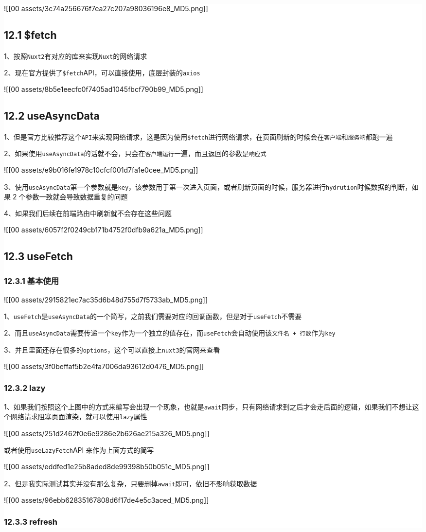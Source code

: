 ![[00 assets/3c74a256676f7ea27c207a98036196e8_MD5.png]]

## 12.1 $fetch

1、按照`Nuxt2`有对应的库来实现`Nuxt`的网络请求

2、现在官方提供了`$fetch`API，可以直接使用，底层封装的`axios`

![[00 assets/8b5e1eecfc0f7405ad1045fbcf790b99_MD5.png]]

## 12.2 useAsyncData

1、但是官方比较推荐这个`API`来实现网络请求，这是因为使用`$fetch`进行网络请求，在页面刷新的时候会在`客户端`和`服务端`都跑一遍

2、如果使用`useAsyncData`的话就不会，只会在`客户端运行`一遍，而且返回的参数是`响应式`

![[00 assets/e9b016fe1978c10cfcf001d7fa1e0cee_MD5.png]]

3、使用`useAsyncData`第一个参数就是`key`，该参数用于第一次进入页面，或者刷新页面的时候，服务器进行`hydrution`时候数据的判断，如果 2 个参数一致就会导致数据重复的问题

4、如果我们后续在前端路由中刷新就不会存在这些问题

![[00 assets/6057f2f0249cb171b4752f0dfb9a621a_MD5.png]]

## 12.3 useFetch

### 12.3.1 基本使用

![[00 assets/2915821ec7ac35d6b48d755d7f5733ab_MD5.png]]

1、`useFetch`是`useAsyncData`的一个简写，之前我们需要对应的回调函数，但是对于`useFetch`不需要

2、而且`useAsyncData`需要传递一个`key`作为一个独立的值存在，而`useFetch`会自动使用该`文件名 + 行数`作为`key`

3、并且里面还存在很多的`options`，这个可以直接上`nuxt3`的官网来查看

![[00 assets/3f0beffaf5b2e4fa7006da93612d0476_MD5.png]]

### 12.3.2 lazy

1、如果我们按照这个上图中的方式来编写会出现一个现象，也就是`await`同步，只有网络请求到之后才会走后面的逻辑，如果我们不想让这个网络请求阻塞页面渲染，就可以使用`lazy`属性

![[00 assets/251d2462f0e6e9286e2b626ae215a326_MD5.png]]

或者使用`useLazyFetch`API 来作为上面方式的简写

![[00 assets/eddfed1e25b8aded8de99398b50b051c_MD5.png]]

2、但是我实际测试其实并没有那么复杂，只要删掉`await`即可，依旧不影响获取数据

![[00 assets/96ebb62835167808d6f17de4e5c3aced_MD5.png]]

### 12.3.3 refresh
